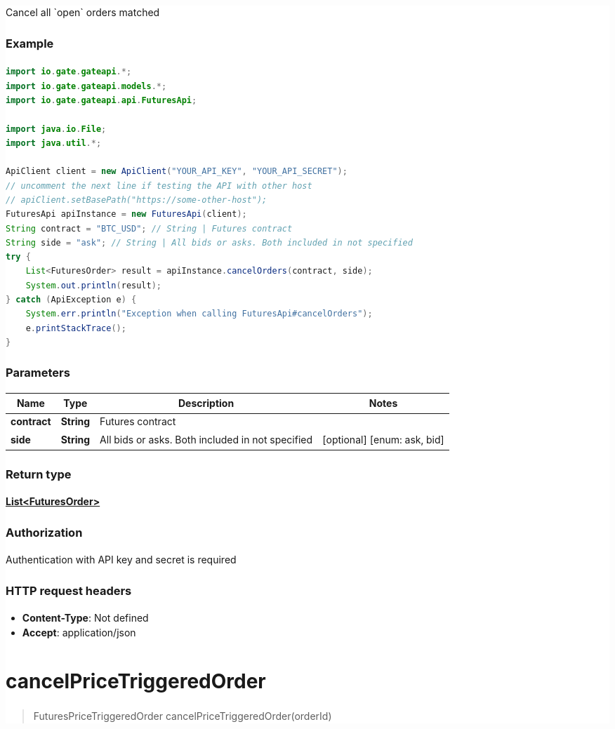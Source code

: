 Cancel all &#x60;open&#x60; orders matched

### Example

```java
import io.gate.gateapi.*;
import io.gate.gateapi.models.*;
import io.gate.gateapi.api.FuturesApi;

import java.io.File;
import java.util.*;

ApiClient client = new ApiClient("YOUR_API_KEY", "YOUR_API_SECRET");
// uncomment the next line if testing the API with other host
// apiClient.setBasePath("https://some-other-host");
FuturesApi apiInstance = new FuturesApi(client);
String contract = "BTC_USD"; // String | Futures contract
String side = "ask"; // String | All bids or asks. Both included in not specified
try {
    List<FuturesOrder> result = apiInstance.cancelOrders(contract, side);
    System.out.println(result);
} catch (ApiException e) {
    System.err.println("Exception when calling FuturesApi#cancelOrders");
    e.printStackTrace();
}
```

### Parameters

Name | Type | Description  | Notes
------------- | ------------- | ------------- | -------------
 **contract** | **String**| Futures contract |
 **side** | **String**| All bids or asks. Both included in not specified | [optional] [enum: ask, bid]

### Return type

[**List&lt;FuturesOrder&gt;**](FuturesOrder.md)

### Authorization

Authentication with API key and secret is required

### HTTP request headers

 - **Content-Type**: Not defined
 - **Accept**: application/json

<a name="cancelPriceTriggeredOrder"></a>
# **cancelPriceTriggeredOrder**
> FuturesPriceTriggeredOrder cancelPriceTriggeredOrder(orderId)
